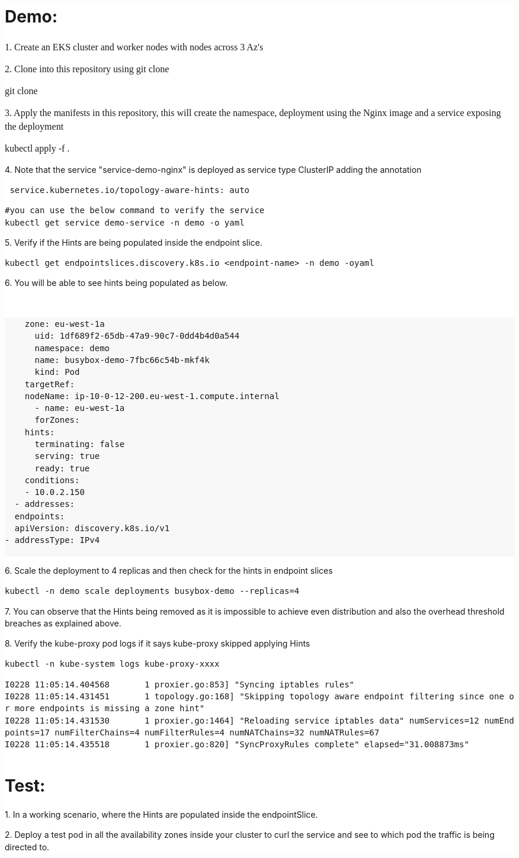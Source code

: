 </span>
    </p>
    <h1>Demo:<br></h1>
    <p><span style="font-size:12.0pt;font-family:&quot;Times New Roman&quot;,serif;mso-fareast-font-family:
&quot;Times New Roman&quot;;mso-ansi-language:EN-IE;mso-fareast-language:EN-GB;
mso-bidi-language:AR-SA">1. Create an EKS cluster and worker nodes with nodes across 3 Az's</span></p>
    <p><span style="font-size:12.0pt;font-family:&quot;Times New Roman&quot;,serif;mso-fareast-font-family:
&quot;Times New Roman&quot;;mso-ansi-language:EN-IE;mso-fareast-language:EN-GB;
mso-bidi-language:AR-SA">2. Clone into this repository using git clone</span></p><pre><span style="font-size:12.0pt;font-family:&quot;Times New Roman&quot;,serif;mso-fareast-font-family:
&quot;Times New Roman&quot;;mso-ansi-language:EN-IE;mso-fareast-language:EN-GB;
mso-bidi-language:AR-SA">git clone <br></span></pre>
    <p><span style="font-size:12.0pt;font-family:&quot;Times New Roman&quot;,serif;mso-fareast-font-family:
&quot;Times New Roman&quot;;mso-ansi-language:EN-IE;mso-fareast-language:EN-GB;
mso-bidi-language:AR-SA">3. Apply the manifests in this repository, this will create the namespace, deployment using the Nginx image and a service exposing the deployment</span></p>
    <pre><span style="font-size:12.0pt;font-family:&quot;Times New Roman&quot;,serif;mso-fareast-font-family:
&quot;Times New Roman&quot;;mso-ansi-language:EN-IE;mso-fareast-language:EN-GB;
mso-bidi-language:AR-SA">kubectl apply -f .<span style="font-size:12.0pt;font-family:&quot;Times New Roman&quot;,serif;mso-fareast-font-family:
&quot;Times New Roman&quot;;mso-ansi-language:EN-IE;mso-fareast-language:EN-GB;
mso-bidi-language:AR-SA"><br></span></pre>4. Note that the service "service-demo-nginx" is deployed as service type ClusterIP adding the annotation
    <p></p><pre> service.kubernetes.io/topology-aware-hints: auto</pre>
    <p></p><pre>#you can use the below command to verify the service<br></span>kubectl get service demo-service -n demo -o yaml</pre>
    <p></p>
    <p>5. Verify if the Hints are being populated inside the endpoint slice.</p><pre>kubectl get endpointslices.discovery.k8s.io &lt;endpoint-name&gt; -n demo -oyaml</pre>
    <p>6. You will be able to see hints being populated as below.</p>
    <p></p><br><pre tabindex="0" style="background-color:#f8f8f8;-moz-tab-size:4;-o-tab-size:4;tab-size:4">&nbsp;&nbsp;&nbsp; zone: eu-west-1a<br>&nbsp;&nbsp;&nbsp;&nbsp;&nbsp; uid: 1df689f2-65db-47a9-90c7-0dd4b4d0a544<br>&nbsp;&nbsp;&nbsp;&nbsp;&nbsp; namespace: demo<br>&nbsp;&nbsp;&nbsp;&nbsp;&nbsp; name: busybox-demo-7fbc66c54b-mkf4k<br>&nbsp;&nbsp;&nbsp;&nbsp;&nbsp; kind: Pod<br>&nbsp;&nbsp;&nbsp; targetRef:<br>&nbsp;&nbsp;&nbsp; nodeName: ip-10-0-12-200.eu-west-1.compute.internal<br>&nbsp;&nbsp;&nbsp;&nbsp;&nbsp; - name: eu-west-1a<br>&nbsp;&nbsp;&nbsp;&nbsp;&nbsp; forZones:<br>&nbsp;&nbsp;&nbsp; hints:<br>&nbsp;&nbsp;&nbsp;&nbsp;&nbsp; terminating: false<br>&nbsp;&nbsp;&nbsp;&nbsp;&nbsp; serving: true<br>&nbsp;&nbsp;&nbsp;&nbsp;&nbsp; ready: true<br>&nbsp;&nbsp;&nbsp; conditions:<br>&nbsp;&nbsp;&nbsp; - 10.0.2.150<br>&nbsp; - addresses:<br>&nbsp; endpoints:<br>&nbsp; apiVersion: discovery.k8s.io/v1<br>- addressType: IPv4<code class="language-yaml" data-lang="yaml"><span style="display:flex"><span><span style="color:green;font-weight:700"></span></span></span><span style="display:flex"><span><span style="color:#bbb"><br></span></span></span></code></pre>
    <p>6. Scale the deployment to 4 replicas and then check for the hints in endpoint slices<br></p><pre>kubectl -n demo scale deployments busybox-demo --replicas=4</pre>
    <p>7. You can observe that the Hints being removed as it is impossible to achieve even distribution and also the overhead threshold breaches as explained above.</p>
    <p>8. Verify the kube-proxy pod logs if it says kube-proxy skipped applying Hints</p><pre>kubectl -n kube-system logs kube-proxy-xxxx<br></pre><pre>I0228 11:05:14.404568&nbsp;&nbsp;&nbsp;&nbsp;&nbsp;&nbsp; 1 proxier.go:853] "Syncing iptables rules"<br>I0228 11:05:14.431451&nbsp;&nbsp;&nbsp;&nbsp;&nbsp;&nbsp; 1 topology.go:168] "Skipping topology aware endpoint filtering since one or more endpoints is missing a zone hint"<br>I0228 11:05:14.431530&nbsp;&nbsp;&nbsp;&nbsp;&nbsp;&nbsp; 1 proxier.go:1464] "Reloading service iptables data" numServices=12 numEndpoints=17 numFilterChains=4 numFilterRules=4 numNATChains=32 numNATRules=67<br>I0228 11:05:14.435518&nbsp;&nbsp;&nbsp;&nbsp;&nbsp;&nbsp; 1 proxier.go:820] "SyncProxyRules complete" elapsed="31.008873ms"</pre>
    <h1>Test:</h1>
    <p>1. In a working scenario, where the Hints are populated inside the endpointSlice.</p>
    <p>2. Deploy a test pod in all the availability zones inside your cluster to curl the service and see to which pod the traffic is being directed to.</p>